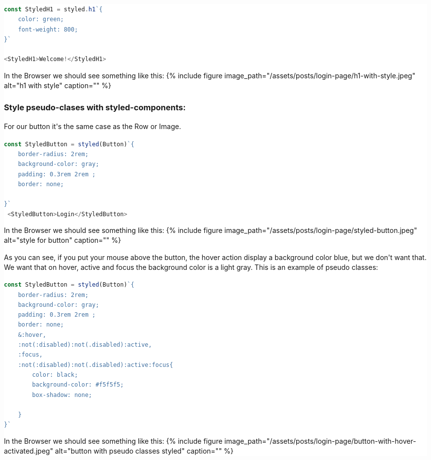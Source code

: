 ``` javascript 
const StyledH1 = styled.h1`{
    color: green;
    font-weight: 800;
}`

<StyledH1>Welcome!</StyledH1>
```
In the Browser we should see something like this:
{% include figure image_path="/assets/posts/login-page/h1-with-style.jpeg" alt="h1 with style" caption="" %}

### Style pseudo-clases with styled-components: 

For our button it's the same case as the Row or Image. 

```javascript
const StyledButton = styled(Button)`{
    border-radius: 2rem;
    background-color: gray;
    padding: 0.3rem 2rem ;
    border: none;
    
}`
 <StyledButton>Login</StyledButton>
```
In the Browser we should see something like this:
{% include figure image_path="/assets/posts/login-page/styled-button.jpeg" alt="style for button" caption="" %}


As you can see, if you put your mouse above the button, the hover action display a background color blue, but we don't want that. We want that on hover, active and focus the background color is a light gray.
This is an example of pseudo classes:

``` javascript
const StyledButton = styled(Button)`{
    border-radius: 2rem;
    background-color: gray;
    padding: 0.3rem 2rem ;
    border: none;
    &:hover, 
    :not(:disabled):not(.disabled):active, 
    :focus,
    :not(:disabled):not(.disabled):active:focus{
        color: black;
        background-color: #f5f5f5;
        box-shadow: none;    
    
    }
}`
```

In the Browser we should see something like this:
{% include figure image_path="/assets/posts/login-page/button-with-hover-activated.jpeg" alt="button with pseudo classes styled" caption="" %}
